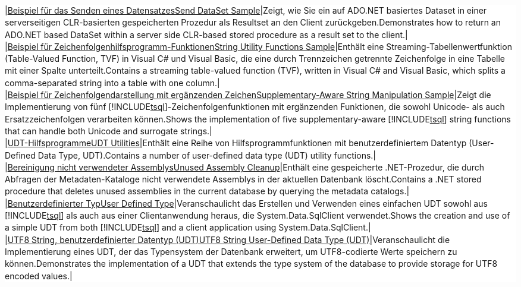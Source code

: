 |[<span data-ttu-id="c0371-132">Beispiel für das Senden eines Datensatzes</span><span class="sxs-lookup"><span data-stu-id="c0371-132">Send DataSet Sample</span></span>](../../../2014/database-engine/dev-guide/send-dataset-sample.md)|<span data-ttu-id="c0371-133">Zeigt, wie Sie ein auf ADO.NET basiertes Dataset in einer serverseitigen CLR-basierten gespeicherten Prozedur als Resultset an den Client zurückgeben.</span><span class="sxs-lookup"><span data-stu-id="c0371-133">Demonstrates how to return an ADO.NET based DataSet within a server side CLR-based stored procedure as a result set to the client.</span></span>|  
|[<span data-ttu-id="c0371-134">Beispiel für Zeichenfolgenhilfsprogramm-Funktionen</span><span class="sxs-lookup"><span data-stu-id="c0371-134">String Utility Functions Sample</span></span>](../../../2014/database-engine/dev-guide/string-utility-functions-sample.md)|<span data-ttu-id="c0371-135">Enthält eine Streaming-Tabellenwertfunktion (Table-Valued Function, TVF) in Visual C# und Visual Basic, die eine durch Trennzeichen getrennte Zeichenfolge in eine Tabelle mit einer Spalte unterteilt.</span><span class="sxs-lookup"><span data-stu-id="c0371-135">Contains a streaming table-valued function (TVF), written in Visual C# and Visual Basic, which splits a comma-separated string into a table with one column.</span></span>|  
|[<span data-ttu-id="c0371-136">Beispiel für Zeichenfolgendarstellung mit ergänzenden Zeichen</span><span class="sxs-lookup"><span data-stu-id="c0371-136">Supplementary-Aware String Manipulation Sample</span></span>](../../../2014/database-engine/dev-guide/supplementary-aware-string-manipulation-sample.md)|<span data-ttu-id="c0371-137">Zeigt die Implementierung von fünf [!INCLUDE[tsql](../../includes/tsql-md.md)]-Zeichenfolgenfunktionen mit ergänzenden Funktionen, die sowohl Unicode- als auch Ersatzzeichenfolgen verarbeiten können.</span><span class="sxs-lookup"><span data-stu-id="c0371-137">Shows the implementation of five supplementary-aware [!INCLUDE[tsql](../../includes/tsql-md.md)] string functions that can handle both Unicode and surrogate strings.</span></span>|  
|[<span data-ttu-id="c0371-138">UDT-Hilfsprogramme</span><span class="sxs-lookup"><span data-stu-id="c0371-138">UDT Utilities</span></span>](../../../2014/database-engine/dev-guide/udt-utilities.md)|<span data-ttu-id="c0371-139">Enthält eine Reihe von Hilfsprogrammfunktionen mit benutzerdefiniertem Datentyp (User-Defined Data Type, UDT).</span><span class="sxs-lookup"><span data-stu-id="c0371-139">Contains a number of user-defined data type (UDT) utility functions.</span></span>|  
|[<span data-ttu-id="c0371-140">Bereinigung nicht verwendeter Assemblys</span><span class="sxs-lookup"><span data-stu-id="c0371-140">Unused Assembly Cleanup</span></span>](../../../2014/database-engine/dev-guide/unused-assembly-cleanup.md)|<span data-ttu-id="c0371-141">Enthält eine gespeicherte .NET-Prozedur, die durch Abfragen der Metadaten-Kataloge nicht verwendete Assemblys in der aktuellen Datenbank löscht.</span><span class="sxs-lookup"><span data-stu-id="c0371-141">Contains a .NET stored procedure that deletes unused assemblies in the current database by querying the metadata catalogs.</span></span>|  
|[<span data-ttu-id="c0371-142">Benutzerdefinierter Typ</span><span class="sxs-lookup"><span data-stu-id="c0371-142">User Defined Type</span></span>](../../../2014/database-engine/dev-guide/user-defined-type.md)|<span data-ttu-id="c0371-143">Veranschaulicht das Erstellen und Verwenden eines einfachen UDT sowohl aus [!INCLUDE[tsql](../../includes/tsql-md.md)] als auch aus einer Clientanwendung heraus, die System.Data.SqlClient verwendet.</span><span class="sxs-lookup"><span data-stu-id="c0371-143">Shows the creation and use of a simple UDT from both [!INCLUDE[tsql](../../includes/tsql-md.md)] and a client application using System.Data.SqlClient.</span></span>|  
|[<span data-ttu-id="c0371-144">UTF8 String, benutzerdefinierter Datentyp &#40;UDT&#41;</span><span class="sxs-lookup"><span data-stu-id="c0371-144">UTF8 String User-Defined Data Type &#40;UDT&#41;</span></span>](../../../2014/database-engine/dev-guide/utf8-string-user-defined-data-type-udt.md)|<span data-ttu-id="c0371-145">Veranschaulicht die Implementierung eines UDT, der das Typensystem der Datenbank erweitert, um UTF8-codierte Werte speichern zu können.</span><span class="sxs-lookup"><span data-stu-id="c0371-145">Demonstrates the implementation of a UDT that extends the type system of the database to provide storage for UTF8 encoded values.</span></span>|  
  
  
